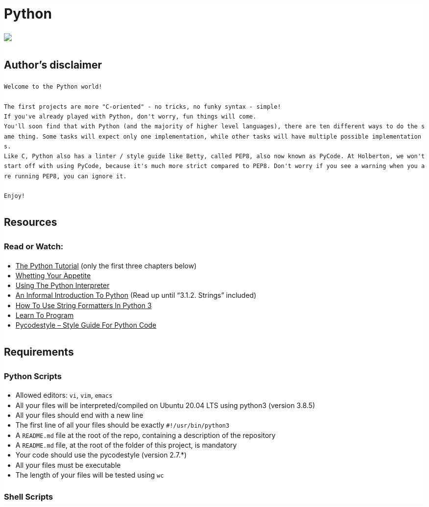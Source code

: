 # Python
<img src="https://yuyu-code.com/wp-content/uploads/2022/06/python-hello-world.jpg" width="100%">

## Author’s disclaimer
```
Welcome to the Python world!

The first projects are more "C-oriented" - no tricks, no funky syntax - simple!
If you've already played with Python, don't worry, fun things will come.
You'll soon find that with Python (and the majority of higher level languages), there are ten different ways to do the same thing. Some tasks will expect only one implementation, while other tasks will have multiple possible implementations.
Like C, Python also has a linter / style guide like Betty, called PEP8, also now known as PyCode. At Holberton, we won't start off with using PyCode, because it's much more strict compared to PEP8. Don't worry if you see a warning when you are running PEP8, you can ignore it.

Enjoy!
```

## Resources
### Read or Watch:

- [The Python Tutorial](https://docs.python.org/3/tutorial/index.html) (only the first three chapters below)
- [Whetting Your Appetite](https://docs.python.org/3/tutorial/appetite.html)
- [Using The Python Interpreter](https://docs.python.org/3/tutorial/interpreter.html)
- [An Informal Introduction To Python](https://docs.python.org/3/tutorial/introduction.html) (Read up until “3.1.2. Strings” included)
- [How To Use String Formatters In Python 3](https://intranet.hbtn.io/rltoken/dd7bIKsC3_0wb3Np_8URUA)
- [Learn To Program](https://www.youtube.com/playlist?list=PLGLfVvz_LVvTn3cK5e6LjhgGiSeVlIRwt)
- [Pycodestyle – Style Guide For Python Code](https://pypi.org/project/pycodestyle/)

## Requirements
### Python Scripts

- Allowed editors: `vi`, `vim`, `emacs`
- All your files will be interpreted/compiled on Ubuntu 20.04 LTS using python3 (version 3.8.5)
- All your files should end with a new line
- The first line of all your files should be exactly `#!/usr/bin/python3`
- A `README.md` file at the root of the repo, containing a description of the repository
- A `README.md` file, at the root of the folder of this project, is mandatory
- Your code should use the pycodestyle (version 2.7.*)
- All your files must be executable
- The length of your files will be tested using `wc`

### Shell Scripts
